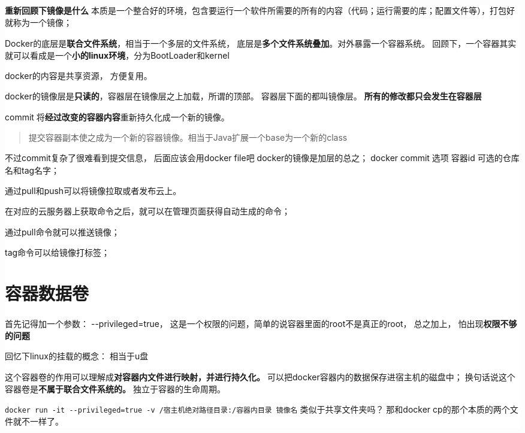 **重新回顾下镜像是什么**
本质是一个整合好的环境，包含要运行一个软件所需要的所有的内容（代码；运行需要的库；配置文件等），打包好就称为一个镜像；

Docker的底层是**联合文件系统**，相当于一个多层的文件系统， 底层是**多个文件系统叠加**。对外暴露一个容器系统。
回顾下，一个容器其实就可以看成是一个**小的linux环境**，分为BootLoader和kernel

docker的内容是共享资源， 方便复用。

docker的镜像层是**只读的**，容器层在镜像层之上加载，所谓的顶部。 容器层下面的都叫镜像层。
**所有的修改都只会发生在容器层**

commit 将**经过改变的容器内容**重新持久化成一个新的镜像。
> 提交容器副本使之成为一个新的容器镜像。相当于Java扩展一个base为一个新的class

不过commit复杂了很难看到提交信息， 后面应该会用docker file吧
docker的镜像是加层的总之；
docker commit 选项 容器id 可选的仓库名和tag名字；

通过pull和push可以将镜像拉取或者发布云上。

在对应的云服务器上获取命令之后，就可以在管理页面获得自动生成的命令；

通过pull命令就可以推送镜像；

tag命令可以给镜像打标签；

# 容器数据卷
首先记得加一个参数： 
--privileged=true， 这是一个权限的问题，简单的说容器里面的root不是真正的root， 总之加上， 怕出现**权限不够的问题**

回忆下linux的挂载的概念： 相当于u盘

这个容器卷的作用可以理解成**对容器内文件进行映射，并进行持久化。**
可以把docker容器内的数据保存进宿主机的磁盘中；
换句话说这个容器卷是**不属于联合文件系统的。** 独立于容器的生命周期。

`docker run -it --privileged=true -v /宿主机绝对路径目录:/容器内目录 镜像名`
类似于共享文件夹吗？
那和docker cp的那个本质的两个文件就不一样了。







